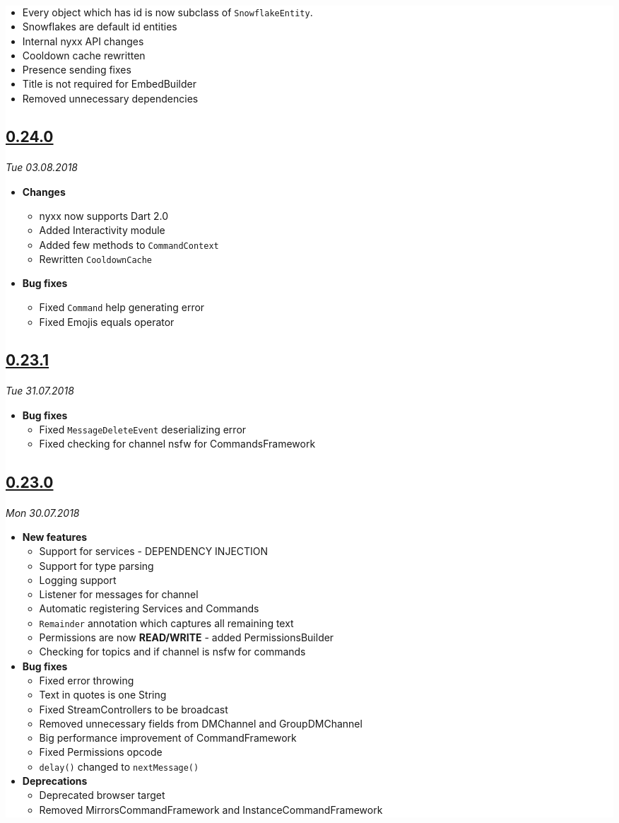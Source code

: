   * Every object which has id is now subclass of `SnowflakeEntity`.
  * Snowflakes are default id entities
  * Internal nyxx API changes
  * Cooldown cache rewritten
  * Presence sending fixes
  * Title is not required for EmbedBuilder
  * Removed unnecessary dependencies

## [0.24.0](https://github.com/l7ssha/nyxx/compare/0.23.1...0.24.0)
_Tue 03.08.2018_

- **Changes**
  * nyxx now supports Dart 2.0
  * Added Interactivity module
  * Added few methods to `CommandContext`
  * Rewritten `CooldownCache`

- **Bug fixes**
  * Fixed `Command` help generating error
  * Fixed Emojis equals operator

## [0.23.1](https://github.com/l7ssha/nyxx/compare/0.23.0...0.23.1)
_Tue 31.07.2018_

- **Bug fixes**
  * Fixed `MessageDeleteEvent` deserializing error
  * Fixed checking for channel nsfw for CommandsFramework

## [0.23.0](https://github.com/l7ssha/nyxx/compare/0.22.1...0.23.0)
_Mon 30.07.2018_

- **New features**
  * Support for services - DEPENDENCY INJECTION
  * Support for type parsing
  * Logging support
  * Listener for messages for channel
  * Automatic registering Services and Commands
  * `Remainder` annotation which captures all remaining text
  * Permissions are now **READ/WRITE** - added PermissionsBuilder
  * Checking for topics and if channel is nsfw for commands
- **Bug fixes**
  * Fixed error throwing
  * Text in quotes is one String
  * Fixed StreamControllers to be broadcast
  * Removed unnecessary fields from DMChannel and GroupDMChannel
  * Big performance improvement of CommandFramework
  * Fixed Permissions opcode
  * `delay()` changed to `nextMessage()`
- **Deprecations**
  * Deprecated browser target  
  * Removed MirrorsCommandFramework and InstanceCommandFramework
